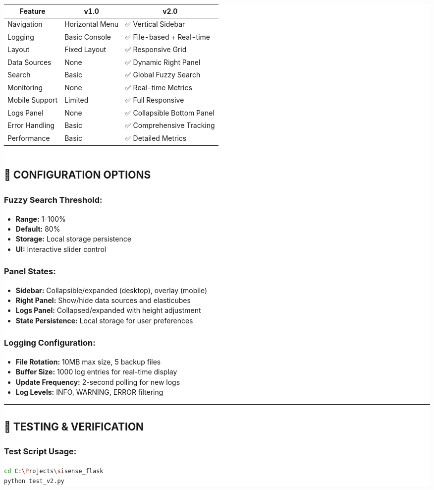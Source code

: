 | Feature | v1.0 | v2.0 |
|---------|------|------|
| Navigation | Horizontal Menu | ✅ Vertical Sidebar |
| Logging | Basic Console | ✅ File-based + Real-time |
| Layout | Fixed Layout | ✅ Responsive Grid |
| Data Sources | None | ✅ Dynamic Right Panel |
| Search | Basic | ✅ Global Fuzzy Search |
| Monitoring | None | ✅ Real-time Metrics |
| Mobile Support | Limited | ✅ Full Responsive |
| Logs Panel | None | ✅ Collapsible Bottom Panel |
| Error Handling | Basic | ✅ Comprehensive Tracking |
| Performance | Basic | ✅ Detailed Metrics |

---

## 🔧 **CONFIGURATION OPTIONS**

### **Fuzzy Search Threshold:**
- **Range:** 1-100% 
- **Default:** 80%
- **Storage:** Local storage persistence
- **UI:** Interactive slider control

### **Panel States:**
- **Sidebar:** Collapsible/expanded (desktop), overlay (mobile)
- **Right Panel:** Show/hide data sources and elasticubes
- **Logs Panel:** Collapsed/expanded with height adjustment
- **State Persistence:** Local storage for user preferences

### **Logging Configuration:**
- **File Rotation:** 10MB max size, 5 backup files
- **Buffer Size:** 1000 log entries for real-time display
- **Update Frequency:** 2-second polling for new logs
- **Log Levels:** INFO, WARNING, ERROR filtering

---

## 🧪 **TESTING & VERIFICATION**

### **Test Script Usage:**
```bash
cd C:\Projects\sisense_flask
python test_v2.py
```
